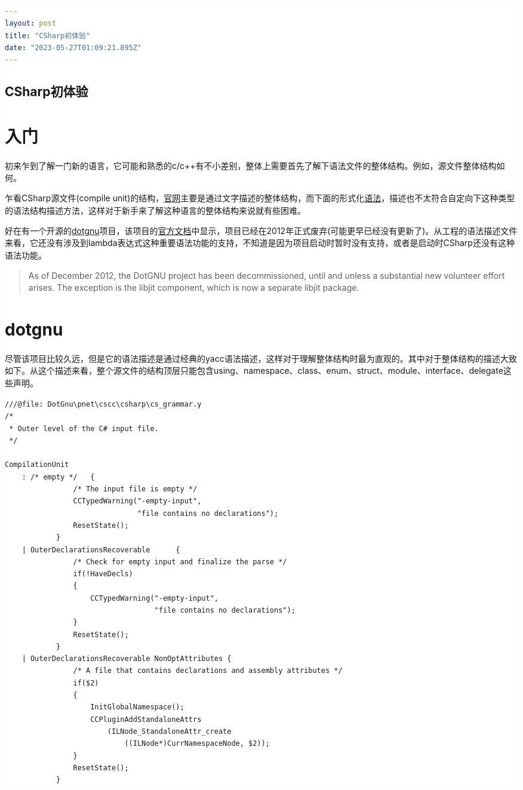 ```yaml
---
layout: post
title: "CSharp初体验"
date: "2023-05-27T01:09:21.895Z"
---
```

CSharp初体验
---------

入门
==

初来乍到了解一门新的语言，它可能和熟悉的c/c++有不小差别，整体上需要首先了解下语法文件的整体结构。例如，源文件整体结构如何。

乍看CSharp源文件(compile unit)的结构，[官网](https://learn.microsoft.com/en-us/dotnet/csharp/language-reference/language-specification/basic-concepts#73-declarations)主要是通过文字描述的整体结构，而下面的形式化[语法](https://learn.microsoft.com/en-us/dotnet/csharp/language-reference/language-specification/grammar#a3-syntactic-grammar)，描述也不太符合自定向下这种类型的语法结构描述方法，这样对于新手来了解这种语言的整体结构来说就有些困难。

好在有一个开源的[dotgnu](https://github.com/bencz/DotGnu)项目，该项目的[官方文档](https://www.gnu.org/software/dotgnu/)中显示，项目已经在2012年正式废弃(可能更早已经没有更新了)。从工程的语法描述文件来看，它还没有涉及到lambda表达式这种重要语法功能的支持，不知道是因为项目启动时暂时没有支持，或者是启动时CSharp还没有这种语法功能。

> As of December 2012, the DotGNU project has been decommissioned, until and unless a substantial new volunteer effort arises. The exception is the libjit component, which is now a separate libjit package.

dotgnu
======

尽管该项目比较久远，但是它的语法描述是通过经典的yacc语法描述，这样对于理解整体结构时最为直观的。其中对于整体结构的描述大致如下。从这个描述来看，整个源文件的结构顶层只能包含using、namespace、class、enum、struct、module、interface、delegate这些声明。

    ///@file: DotGnu\pnet\cscc\csharp\cs_grammar.y
    /*
     * Outer level of the C# input file.
     */
    
    CompilationUnit
    	: /* empty */	{
    				/* The input file is empty */
    				CCTypedWarning("-empty-input",
    							   "file contains no declarations");
    				ResetState();
    			}
    	| OuterDeclarationsRecoverable		{
    				/* Check for empty input and finalize the parse */
    				if(!HaveDecls)
    				{
    					CCTypedWarning("-empty-input",
    								   "file contains no declarations");
    				}
    				ResetState();
    			}
    	| OuterDeclarationsRecoverable NonOptAttributes	{
    				/* A file that contains declarations and assembly attributes */
    				if($2)
    				{
    					InitGlobalNamespace();
    					CCPluginAddStandaloneAttrs
    						(ILNode_StandaloneAttr_create
    							((ILNode*)CurrNamespaceNode, $2));
    				}
    				ResetState();
    			}